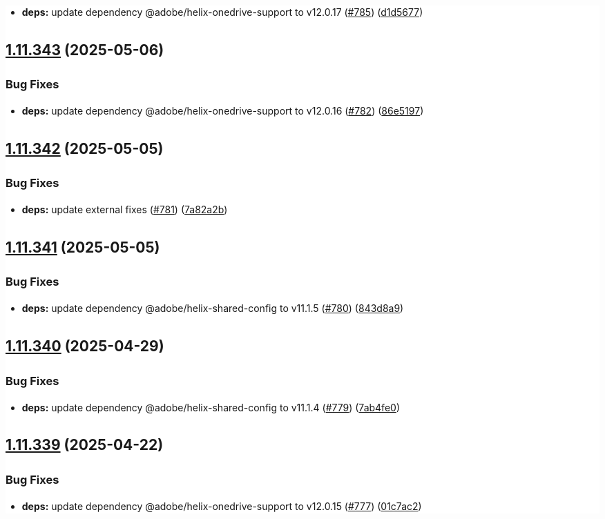 * **deps:** update dependency @adobe/helix-onedrive-support to v12.0.17 ([#785](https://github.com/adobe/helix-onedrive-cli/issues/785)) ([d1d5677](https://github.com/adobe/helix-onedrive-cli/commit/d1d5677e1cac0befe62d1038aaafb748bb17e74e))

## [1.11.343](https://github.com/adobe/helix-onedrive-cli/compare/v1.11.342...v1.11.343) (2025-05-06)


### Bug Fixes

* **deps:** update dependency @adobe/helix-onedrive-support to v12.0.16 ([#782](https://github.com/adobe/helix-onedrive-cli/issues/782)) ([86e5197](https://github.com/adobe/helix-onedrive-cli/commit/86e5197b14ad41ade7996418a25eb65041c2caea))

## [1.11.342](https://github.com/adobe/helix-onedrive-cli/compare/v1.11.341...v1.11.342) (2025-05-05)


### Bug Fixes

* **deps:** update external fixes ([#781](https://github.com/adobe/helix-onedrive-cli/issues/781)) ([7a82a2b](https://github.com/adobe/helix-onedrive-cli/commit/7a82a2b3955159d184d29fb66f98589e06d53240))

## [1.11.341](https://github.com/adobe/helix-onedrive-cli/compare/v1.11.340...v1.11.341) (2025-05-05)


### Bug Fixes

* **deps:** update dependency @adobe/helix-shared-config to v11.1.5 ([#780](https://github.com/adobe/helix-onedrive-cli/issues/780)) ([843d8a9](https://github.com/adobe/helix-onedrive-cli/commit/843d8a90fd2bf5cb8e863e5f726f815adf0d9f8e))

## [1.11.340](https://github.com/adobe/helix-onedrive-cli/compare/v1.11.339...v1.11.340) (2025-04-29)


### Bug Fixes

* **deps:** update dependency @adobe/helix-shared-config to v11.1.4 ([#779](https://github.com/adobe/helix-onedrive-cli/issues/779)) ([7ab4fe0](https://github.com/adobe/helix-onedrive-cli/commit/7ab4fe0376fa025e19581b4c6a8c0aa8dd512130))

## [1.11.339](https://github.com/adobe/helix-onedrive-cli/compare/v1.11.338...v1.11.339) (2025-04-22)


### Bug Fixes

* **deps:** update dependency @adobe/helix-onedrive-support to v12.0.15 ([#777](https://github.com/adobe/helix-onedrive-cli/issues/777)) ([01c7ac2](https://github.com/adobe/helix-onedrive-cli/commit/01c7ac214931fab9fe461255462f0b27c4553cba))

